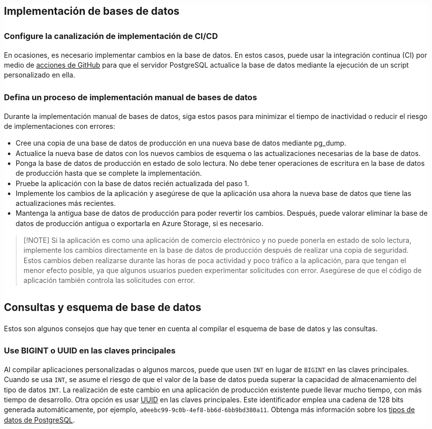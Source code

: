 
## <a name="database-deployment"></a>Implementación de bases de datos

### <a name="configure-cicd-deployment-pipeline"></a>Configure la canalización de implementación de CI/CD
En ocasiones, es necesario implementar cambios en la base de datos. En estos casos, puede usar la integración continua (CI) por medio de [acciones de GitHub](https://github.com/Azure/postgresql/blob/master/README.md) para que el servidor PostgreSQL actualice la base de datos mediante la ejecución de un script personalizado en ella.

### <a name="define-manual-database-deployment-process"></a>Defina un proceso de implementación manual de bases de datos
Durante la implementación manual de bases de datos, siga estos pasos para minimizar el tiempo de inactividad o reducir el riesgo de implementaciones con errores:

- Cree una copia de una base de datos de producción en una nueva base de datos mediante pg_dump.
- Actualice la nueva base de datos con los nuevos cambios de esquema o las actualizaciones necesarias de la base de datos.
- Ponga la base de datos de producción en estado de solo lectura. No debe tener operaciones de escritura en la base de datos de producción hasta que se complete la implementación.
- Pruebe la aplicación con la base de datos recién actualizada del paso 1.
- Implemente los cambios de la aplicación y asegúrese de que la aplicación usa ahora la nueva base de datos que tiene las actualizaciones más recientes.
- Mantenga la antigua base de datos de producción para poder revertir los cambios. Después, puede valorar eliminar la base de datos de producción antigua o exportarla en Azure Storage, si es necesario.

>  [!NOTE]
> Si la aplicación es como una aplicación de comercio electrónico y no puede ponerla en estado de solo lectura, implemente los cambios directamente en la base de datos de producción después de realizar una copia de seguridad. Estos cambios deben realizarse durante las horas de poca actividad y poco tráfico a la aplicación, para que tengan el menor efecto posible, ya que algunos usuarios pueden experimentar solicitudes con error. Asegúrese de que el código de aplicación también controla las solicitudes con error.

## <a name="database-schema-and-queries"></a>Consultas y esquema de base de datos
Estos son algunos consejos que hay que tener en cuenta al compilar el esquema de base de datos y las consultas.

### <a name="use-bigint-or-uuid-for-primary-keys"></a>Use BIGINT o UUID en las claves principales
Al compilar aplicaciones personalizadas o algunos marcos, puede que usen `INT` en lugar de `BIGINT` en las claves principales. Cuando se usa ```INT```, se asume el riesgo de que el valor de la base de datos pueda superar la capacidad de almacenamiento del tipo de datos ```INT```. La realización de este cambio en una aplicación de producción existente puede llevar mucho tiempo, con más tiempo de desarrollo. Otra opción es usar [UUID](https://www.postgresql.org/docs/current/datatype-uuid.html) en las claves principales. Este identificador emplea una cadena de 128 bits generada automáticamente, por ejemplo, ```a0eebc99-9c0b-4ef8-bb6d-6bb9bd380a11```. Obtenga más información sobre los [tipos de datos de PostgreSQL](https://www.postgresql.org/docs/8.1/datatype.html).
